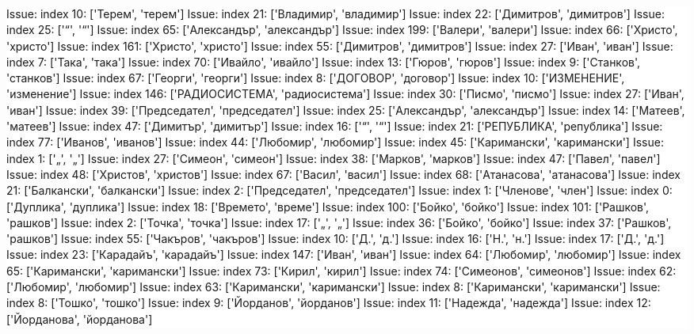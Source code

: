 Issue: index 10: ['Терем', 'терем']
Issue: index 21: ['Владимир', 'владимир']
Issue: index 22: ['Димитров', 'димитров']
Issue: index 25: ['“', '“']
Issue: index 65: ['Александър', 'александър']
Issue: index 199: ['Валери', 'валери']
Issue: index 66: ['Христо', 'христо']
Issue: index 161: ['Христо', 'христо']
Issue: index 55: ['Димитров', 'димитров']
Issue: index 27: ['Иван', 'иван']
Issue: index 7: ['Така', 'така']
Issue: index 70: ['Ивайло', 'ивайло']
Issue: index 13: ['Гюров', 'гюров']
Issue: index 9: ['Станков', 'станков']
Issue: index 67: ['Георги', 'георги']
Issue: index 8: ['ДОГОВОР', 'договор']
Issue: index 10: ['ИЗМЕНЕНИЕ', 'изменение']
Issue: index 146: ['РАДИОСИСТЕМА', 'радиосистема']
Issue: index 30: ['Писмо', 'писмо']
Issue: index 27: ['Иван', 'иван']
Issue: index 39: ['Председател', 'председател']
Issue: index 25: ['Александър', 'александър']
Issue: index 14: ['Матеев', 'матеев']
Issue: index 47: ['Димитър', 'димитър']
Issue: index 16: ['“', '“']
Issue: index 21: ['РЕПУБЛИКА', 'република']
Issue: index 77: ['Иванов', 'иванов']
Issue: index 44: ['Любомир', 'любомир']
Issue: index 45: ['Каримански', 'каримански']
Issue: index 1: ['„', '„']
Issue: index 27: ['Симеон', 'симеон']
Issue: index 38: ['Марков', 'марков']
Issue: index 47: ['Павел', 'павел']
Issue: index 48: ['Христов', 'христов']
Issue: index 67: ['Васил', 'васил']
Issue: index 68: ['Атанасова', 'атанасова']
Issue: index 21: ['Балкански', 'балкански']
Issue: index 2: ['Председател', 'председател']
Issue: index 1: ['Членове', 'член']
Issue: index 0: ['Дуплика', 'дуплика']
Issue: index 18: ['Времето', 'време']
Issue: index 100: ['Бойко', 'бойко']
Issue: index 101: ['Рашков', 'рашков']
Issue: index 2: ['Точка', 'точка']
Issue: index 17: ['„', '„']
Issue: index 36: ['Бойко', 'бойко']
Issue: index 37: ['Рашков', 'рашков']
Issue: index 55: ['Чакъров', 'чакъров']
Issue: index 10: ['Д.', 'д.']
Issue: index 16: ['Н.', 'н.']
Issue: index 17: ['Д.', 'д.']
Issue: index 23: ['Карадайъ', 'карадайъ']
Issue: index 147: ['Иван', 'иван']
Issue: index 64: ['Любомир', 'любомир']
Issue: index 65: ['Каримански', 'каримански']
Issue: index 73: ['Кирил', 'кирил']
Issue: index 74: ['Симеонов', 'симеонов']
Issue: index 62: ['Любомир', 'любомир']
Issue: index 63: ['Каримански', 'каримански']
Issue: index 8: ['Каримански', 'каримански']
Issue: index 8: ['Тошко', 'тошко']
Issue: index 9: ['Йорданов', 'йорданов']
Issue: index 11: ['Надежда', 'надежда']
Issue: index 12: ['Йорданова', 'йорданова']